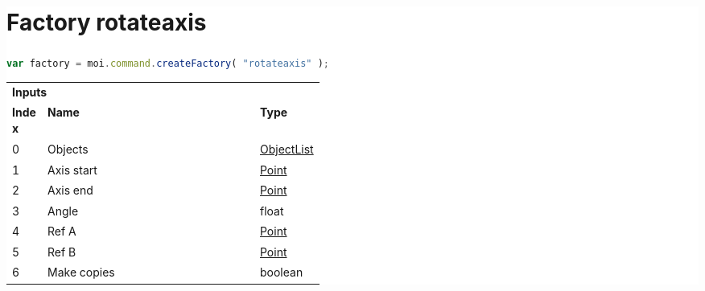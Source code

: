 </table>


# Factory rotateaxis
```js
var factory = moi.command.createFactory( "rotateaxis" );
```


<table>
	<tr>
			<td class="caption" colspan="3">
				<b>Inputs</b>
			</td>
		</tr>
		<tr style="font-weight: bold">
			<td width="30">Index</td>
			<td width="250">Name</td>
			<td>Type</td>
		</tr>
		<tr style="">
			<td>0</td>
			<td>Objects</td>
			<td>
				<a href="#_ObjectList">ObjectList</a>
			</td>
		</tr>
		<tr class="even">
			<td>1</td>
			<td>Axis start</td>
			<td>
				<a href="#_Point">Point</a>
			</td>
		</tr>
		<tr style="">
			<td>2</td>
			<td>Axis end</td>
			<td>
				<a href="#_Point">Point</a>
			</td>
		</tr>
		<tr class="even">
			<td>3</td>
			<td>Angle</td>
			<td>float</td>
		</tr>
		<tr style="">
			<td>4</td>
			<td>Ref A</td>
			<td>
				<a href="#_Point">Point</a>
			</td>
		</tr>
		<tr class="even">
			<td>5</td>
			<td>Ref B</td>
			<td>
				<a href="#_Point">Point</a>
			</td>
		</tr>
		<tr style="">
			<td>6</td>
			<td>Make copies</td>
			<td>boolean</td>